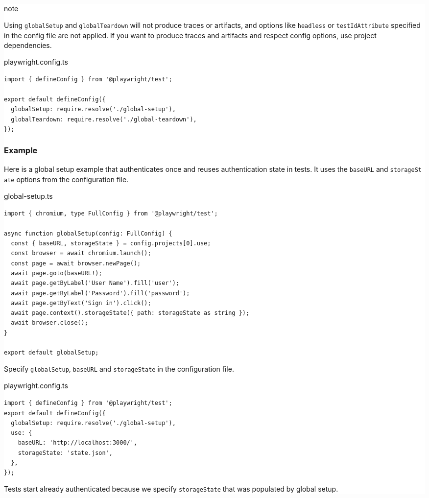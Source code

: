 note

Using `globalSetup` and `globalTeardown` will not produce traces or artifacts, and options like `headless` or `testIdAttribute` specified in the config file are not applied. If you want to produce traces and artifacts and respect config options, use project dependencies.

playwright.config.ts
    
    
    import { defineConfig } from '@playwright/test';  
      
    export default defineConfig({  
      globalSetup: require.resolve('./global-setup'),  
      globalTeardown: require.resolve('./global-teardown'),  
    });  
    

### Example​

Here is a global setup example that authenticates once and reuses authentication state in tests. It uses the `baseURL` and `storageState` options from the configuration file.

global-setup.ts
    
    
    import { chromium, type FullConfig } from '@playwright/test';  
      
    async function globalSetup(config: FullConfig) {  
      const { baseURL, storageState } = config.projects[0].use;  
      const browser = await chromium.launch();  
      const page = await browser.newPage();  
      await page.goto(baseURL!);  
      await page.getByLabel('User Name').fill('user');  
      await page.getByLabel('Password').fill('password');  
      await page.getByText('Sign in').click();  
      await page.context().storageState({ path: storageState as string });  
      await browser.close();  
    }  
      
    export default globalSetup;  
    

Specify `globalSetup`, `baseURL` and `storageState` in the configuration file.

playwright.config.ts
    
    
    import { defineConfig } from '@playwright/test';  
    export default defineConfig({  
      globalSetup: require.resolve('./global-setup'),  
      use: {  
        baseURL: 'http://localhost:3000/',  
        storageState: 'state.json',  
      },  
    });  
    

Tests start already authenticated because we specify `storageState` that was populated by global setup.
    